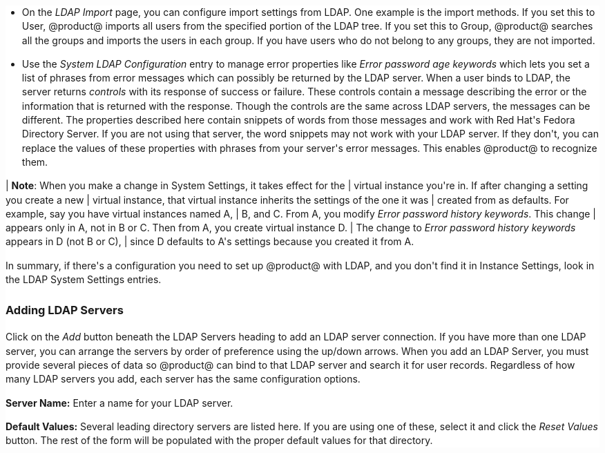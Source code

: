 - On the *LDAP Import* page, you can configure import
settings from LDAP. One example is the import methods. If you set this to User,
@product@ imports all users from the specified portion of the LDAP tree. If you
set this to Group, @product@ searches all the groups and imports the users in each
group. If you have users who do not belong to any groups, they are not imported.
 
- Use the *System LDAP Configuration* entry to manage error properties
like *Error password age keywords* which lets you set a list of phrases from
error messages which can possibly be returned by the LDAP server. When a user
binds to LDAP, the server returns *controls* with its response of success or
failure. These controls contain a message describing the error or the
information that is returned with the response. Though the controls are the same
across LDAP servers, the messages can be different. The properties described
here contain snippets of words from those messages and work with Red Hat's
Fedora Directory Server. If you are not using that server, the word snippets may
not work with your LDAP server. If they don't, you can replace the values of
these properties with phrases from your server's error messages. This enables
@product@ to recognize them.

| **Note**: When you make a change in System Settings, it takes effect for the
| virtual instance you're in. If after changing a setting you create a new
| virtual instance, that virtual instance inherits the settings of the one it was
| created from as defaults. For example, say you have virtual instances named A,
| B, and C. From A, you modify *Error password history keywords*. This change
| appears only in A, not in B or C. Then from A, you create virtual instance D.
| The change to *Error password history keywords* appears in D (not B or C),
| since D defaults to A's settings because you created it from A.

In summary, if there's a configuration you need to set up @product@ with LDAP, and
you don't find it in Instance Settings, look in the LDAP System Settings
entries.

### Adding LDAP Servers

Click on the *Add* button beneath the LDAP Servers heading to add an LDAP
server connection. If you have more than one LDAP server, you can arrange the
servers by order of preference using the up/down arrows. When you add an LDAP
Server, you must provide several pieces of data so @product@ can bind to that
LDAP server and search it for user records. Regardless of how many LDAP servers
you add, each server has the same configuration options.

**Server Name:** Enter a name for your LDAP server.

**Default Values:** Several leading directory servers are listed here. If you
are using one of these, select it and click the *Reset Values* button. The rest
of the form will be populated with the proper default values for that
directory.
